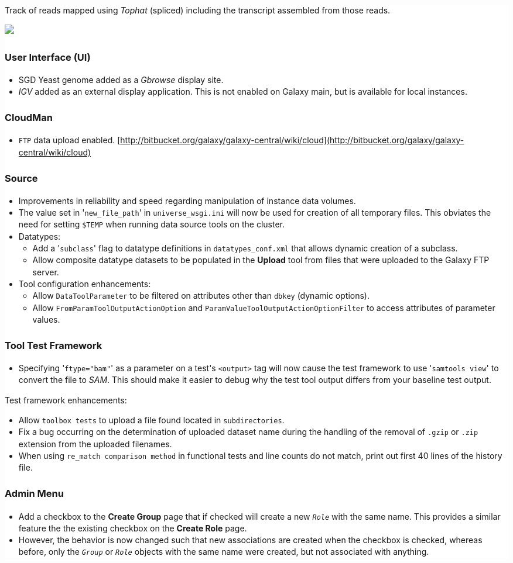 Track of reads mapped using *Tophat* (spliced) including the transcript assembled from those reads.

![](/archive/dev-news-briefs/2011-04-08/2011_04_08_j1_trackster.png)

### User Interface (UI)

* SGD Yeast genome added as a *Gbrowse* display site.
* *IGV* added as an external display application. This is not enabled on Galaxy main, but is available for local instances.

### CloudMan

* `FTP` data upload enabled.
    [http://bitbucket.org/galaxy/galaxy-central/wiki/cloud](http://bitbucket.org/galaxy/galaxy-central/wiki/cloud)

### Source

* Improvements in reliability and speed regarding manipulation of instance data volumes.
* The value set in '`new_file_path`' in `universe_wsgi.ini` will now be used for creation of all temporary files.  This obviates the need for setting `$TEMP` when running data source tools on the cluster.
* Datatypes:
  * Add a '`subclass`' flag to datatype definitions in `datatypes_conf.xml` that allows dynamic creation of a subclass.
  * Allow composite datatype datasets to be populated in the **Upload** tool from files that were uploaded to the Galaxy FTP server.
* Tool configuration enhancements:
  * Allow `DataToolParameter` to be filtered on attributes other than `dbkey` (dynamic options).
  * Allow `FromParamToolOutputActionOption` and `ParamValueToolOutputActionOptionFilter` to access attributes of parameter values.

### Tool Test Framework

* Specifying '`ftype="bam"`' as a parameter on a test's `<output>` tag will now cause the test framework to use '`samtools view`' to convert the file to *SAM*.  This should make it easier to debug why the test tool output differs from your baseline test output.

Test framework enhancements:
* Allow `toolbox tests` to upload a file found located in `subdirectories`. 
* Fix a bug occurring on the determination of uploaded dataset name during the handling of the removal of `.gzip` or `.zip` extension from the uploaded filenames.
* When using `re_match comparison method` in functional tests and line counts do not match, print out first 40 lines of the history file.

### Admin Menu

* Add a checkbox to the **Create Group** page that if checked will create a new *`Role`* with the same name. This provides a similar feature the the existing checkbox on the **Create Role** page. 
* However, the behavior is now changed such that new associations are created when the checkbox is checked, whereas before, only the *`Group`* or *`Role`* objects with the same name were created, but not associated with anything.
